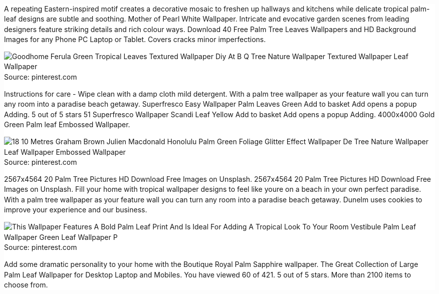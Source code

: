 A repeating Eastern-inspired motif creates a decorative mosaic to freshen up hallways and kitchens while delicate tropical palm-leaf designs are subtle and soothing. Mother of Pearl White Wallpaper. Intricate and evocative garden scenes from leading designers feature striking details and rich colour ways. Download 40 Free Palm Tree Leaves Wallpapers and HD Background Images for any Phone PC Laptop or Tablet. Covers cracks minor imperfections.

![Goodhome Ferula Green Tropical Leaves Textured Wallpaper Diy At B Q Tree Nature Wallpaper Textured Wallpaper Leaf Wallpaper](https://i.pinimg.com/originals/9e/f6/73/9ef6734804e0a3451f693acfa1f4c9c7.jpg "Goodhome Ferula Green Tropical Leaves Textured Wallpaper Diy At B Q Tree Nature Wallpaper Textured Wallpaper Leaf Wallpaper")
Source: pinterest.com

Instructions for care - Wipe clean with a damp cloth mild detergent. With a palm tree wallpaper as your feature wall you can turn any room into a paradise beach getaway. Superfresco Easy Wallpaper Palm Leaves Green Add to basket Add opens a popup Adding. 5 out of 5 stars 51 Superfresco Wallpaper Scandi Leaf Yellow Add to basket Add opens a popup Adding. 4000x4000 Gold Green Palm leaf Embossed Wallpaper.

![18 10 Metres Graham Brown Julien Macdonald Honolulu Palm Green Foliage Glitter Effect Wallpaper De Tree Nature Wallpaper Leaf Wallpaper Embossed Wallpaper](https://i.pinimg.com/originals/2c/94/f0/2c94f0a43b9911c7993537370ed5fae4.jpg "18 10 Metres Graham Brown Julien Macdonald Honolulu Palm Green Foliage Glitter Effect Wallpaper De Tree Nature Wallpaper Leaf Wallpaper Embossed Wallpaper")
Source: pinterest.com

2567x4564 20 Palm Tree Pictures HD Download Free Images on Unsplash. 2567x4564 20 Palm Tree Pictures HD Download Free Images on Unsplash. Fill your home with tropical wallpaper designs to feel like youre on a beach in your own perfect paradise. With a palm tree wallpaper as your feature wall you can turn any room into a paradise beach getaway. Dunelm uses cookies to improve your experience and our business.

![This Wallpaper Features A Bold Palm Leaf Print And Is Ideal For Adding A Tropical Look To Your Room Vestibule Palm Leaf Wallpaper Green Leaf Wallpaper P](https://i.pinimg.com/originals/70/16/cd/7016cd1d8f084fd06e3e3fe51a3af0bd.jpg "This Wallpaper Features A Bold Palm Leaf Print And Is Ideal For Adding A Tropical Look To Your Room Vestibule Palm Leaf Wallpaper Green Leaf Wallpaper P")
Source: pinterest.com

Add some dramatic personality to your home with the Boutique Royal Palm Sapphire wallpaper. The Great Collection of Large Palm Leaf Wallpaper for Desktop Laptop and Mobiles. You have viewed 60 of 421. 5 out of 5 stars. More than 2100 items to choose from.

